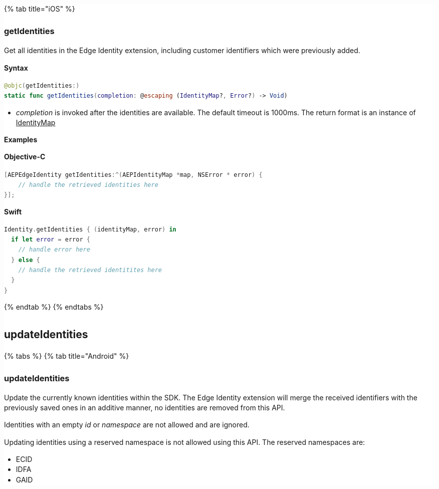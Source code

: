 {% tab title="iOS" %}
### getIdentities

Get all identities in the Edge Identity extension, including customer identifiers which were previously added.

**Syntax**

```swift
@objc(getIdentities:)
static func getIdentities(completion: @escaping (IdentityMap?, Error?) -> Void)
```

* _completion_ is invoked after the identities are available.  The default timeout is 1000ms. The return format is an instance of [IdentityMap](#identitymap)

**Examples**

**Objective-C**

```objectivec
[AEPEdgeIdentity getIdentities:^(AEPIdentityMap *map, NSError * error) {   
    // handle the retrieved identities here    
}];
```

**Swift**

```swift
Identity.getIdentities { (identityMap, error) in
  if let error = error {
    // handle error here
  } else {
    // handle the retrieved identitites here
  }
}
```
{% endtab %}
{% endtabs %}

## updateIdentities
{% tabs %}
{% tab title="Android" %}
### updateIdentities

Update the currently known identities within the SDK. The Edge Identity extension will merge the received identifiers with the previously saved ones in an additive manner, no identities are removed from this API.

Identities with an empty _id_ or _namespace_ are not allowed and are ignored.

Updating identities using a reserved namespace is not allowed using this API. The reserved namespaces are:

- ECID
- IDFA
- GAID
